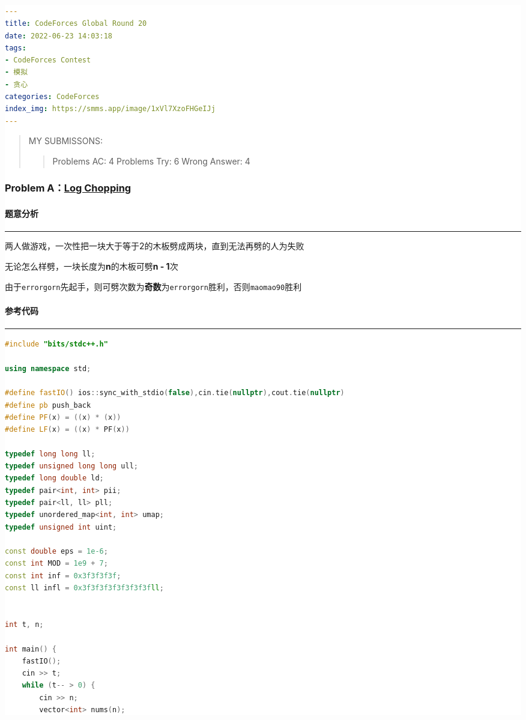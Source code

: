 ```yaml
---
title: CodeForces Global Round 20
date: 2022-06-23 14:03:18
tags:
- CodeForces Contest
- 模拟
- 贪心
categories: CodeForces
index_img: https://smms.app/image/1xVl7XzoFHGeIJj
---
```

> MY SUBMISSONS:
> > Problems AC: 4
> > Problems Try: 6
> > Wrong Answer: 4

### Problem A：[Log Chopping](https://codeforces.com/contest/1672/problem/A)

#### 题意分析

-----

两人做游戏，一次性把一块大于等于2的木板劈成两块，直到无法再劈的人为失败

无论怎么样劈，一块长度为**n**的木板可劈**n - 1**次

由于`errorgorn`先起手，则可劈次数为**奇数**为`errorgorn`胜利，否则`maomao90`胜利

#### 参考代码

-----

```cpp
#include "bits/stdc++.h"

using namespace std;

#define fastIO() ios::sync_with_stdio(false),cin.tie(nullptr),cout.tie(nullptr)
#define pb push_back
#define PF(x) = ((x) * (x))
#define LF(x) = ((x) * PF(x))

typedef long long ll;
typedef unsigned long long ull;
typedef long double ld;
typedef pair<int, int> pii;
typedef pair<ll, ll> pll;
typedef unordered_map<int, int> umap;
typedef unsigned int uint;

const double eps = 1e-6;
const int MOD = 1e9 + 7;
const int inf = 0x3f3f3f3f;
const ll infl = 0x3f3f3f3f3f3f3f3fll;


int t, n;

int main() {
    fastIO();
    cin >> t;
    while (t-- > 0) {
        cin >> n;
        vector<int> nums(n);
```